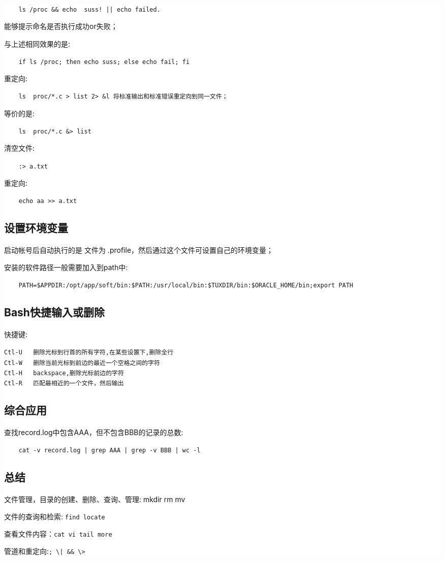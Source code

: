 ```shell
    ls /proc && echo  suss! || echo failed.
```

能够提示命名是否执行成功or失败；

与上述相同效果的是:

```shell
    if ls /proc; then echo suss; else echo fail; fi
```

重定向:

```shell
    ls  proc/*.c > list 2> &l 将标准输出和标准错误重定向到同一文件；
```

等价的是:

```shell
    ls  proc/*.c &> list
```

清空文件:

```shell
    :> a.txt
```

重定向:

```shell
    echo aa >> a.txt
```

## 设置环境变量

启动帐号后自动执行的是 文件为
.profile，然后通过这个文件可设置自己的环境变量；

安装的软件路径一般需要加入到path中:

```shell
    PATH=$APPDIR:/opt/app/soft/bin:$PATH:/usr/local/bin:$TUXDIR/bin:$ORACLE_HOME/bin;export PATH
```

## Bash快捷输入或删除

快捷键:

    Ctl-U   删除光标到行首的所有字符,在某些设置下,删除全行
    Ctl-W   删除当前光标到前边的最近一个空格之间的字符
    Ctl-H   backspace,删除光标前边的字符
    Ctl-R   匹配最相近的一个文件，然后输出

## 综合应用

查找record.log中包含AAA，但不包含BBB的记录的总数:

```shell
    cat -v record.log | grep AAA | grep -v BBB | wc -l
```

## 总结

文件管理，目录的创建、删除、查询、管理: mkdir rm mv

文件的查询和检索: `find locate`

查看文件内容：`cat vi tail more`

管道和重定向:`; \| && \>`
